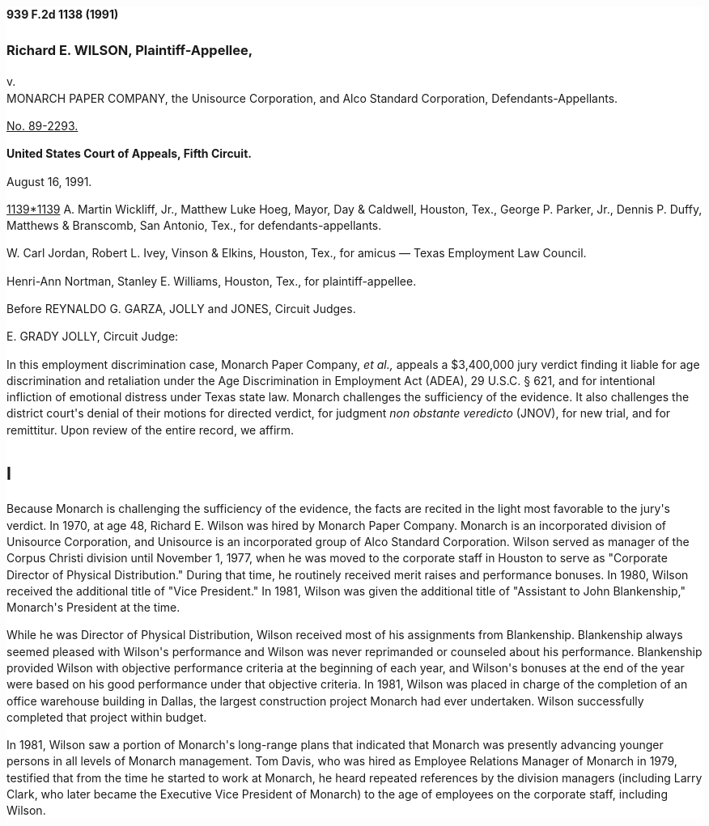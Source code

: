 **939 F.2d 1138 (1991)**

### Richard E. WILSON, Plaintiff-Appellee,  
v.  
MONARCH PAPER COMPANY, the Unisource Corporation, and Alco Standard Corporation, Defendants-Appellants.

[No. 89-2293.](https://scholar.google.com/scholar?scidkt=2348758699942258137&as_sdt=2&hl=en)

**United States Court of Appeals, Fifth Circuit.**

August 16, 1991.

[1139](https://scholar.google.com/scholar_case?case=518495584826331697#p1139)[\*1139](https://scholar.google.com/scholar_case?case=518495584826331697#p1139) A. Martin Wickliff, Jr., Matthew Luke Hoeg, Mayor, Day & Caldwell, Houston, Tex., George P. Parker, Jr., Dennis P. Duffy, Matthews & Branscomb, San Antonio, Tex., for defendants-appellants.

W. Carl Jordan, Robert L. Ivey, Vinson & Elkins, Houston, Tex., for amicus — Texas Employment Law Council.

Henri-Ann Nortman, Stanley E. Williams, Houston, Tex., for plaintiff-appellee.

Before REYNALDO G. GARZA, JOLLY and JONES, Circuit Judges.

E. GRADY JOLLY, Circuit Judge:

In this employment discrimination case, Monarch Paper Company, _et al.,_ appeals a $3,400,000 jury verdict finding it liable for age discrimination and retaliation under the Age Discrimination in Employment Act (ADEA), 29 U.S.C. § 621, and for intentional infliction of emotional distress under Texas state law. Monarch challenges the sufficiency of the evidence. It also challenges the district court's denial of their motions for directed verdict, for judgment _non obstante veredicto_ (JNOV), for new trial, and for remittitur. Upon review of the entire record, we affirm.

## I

Because Monarch is challenging the sufficiency of the evidence, the facts are recited in the light most favorable to the jury's verdict. In 1970, at age 48, Richard E. Wilson was hired by Monarch Paper Company. Monarch is an incorporated division of Unisource Corporation, and Unisource is an incorporated group of Alco Standard Corporation. Wilson served as manager of the Corpus Christi division until November 1, 1977, when he was moved to the corporate staff in Houston to serve as "Corporate Director of Physical Distribution." During that time, he routinely received merit raises and performance bonuses. In 1980, Wilson received the additional title of "Vice President." In 1981, Wilson was given the additional title of "Assistant to John Blankenship," Monarch's President at the time.

While he was Director of Physical Distribution, Wilson received most of his assignments from Blankenship. Blankenship always seemed pleased with Wilson's performance and Wilson was never reprimanded or counseled about his performance. Blankenship provided Wilson with objective performance criteria at the beginning of each year, and Wilson's bonuses at the end of the year were based on his good performance under that objective criteria. In 1981, Wilson was placed in charge of the completion of an office warehouse building in Dallas, the largest construction project Monarch had ever undertaken. Wilson successfully completed that project within budget.

In 1981, Wilson saw a portion of Monarch's long-range plans that indicated that Monarch was presently advancing younger persons in all levels of Monarch management. Tom Davis, who was hired as Employee Relations Manager of Monarch in 1979, testified that from the time he started to work at Monarch, he heard repeated references by the division managers (including Larry Clark, who later became the Executive Vice President of Monarch) to the age of employees on the corporate staff, including Wilson.
